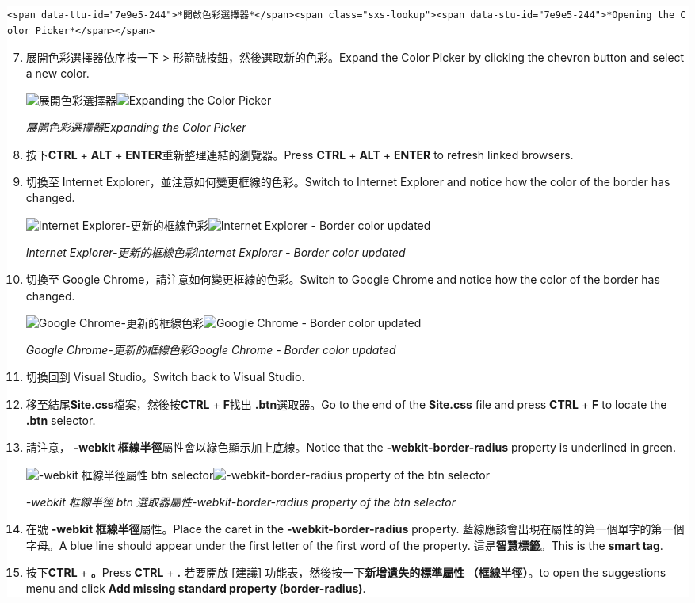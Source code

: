     <span data-ttu-id="7e9e5-244">*開啟色彩選擇器*</span><span class="sxs-lookup"><span data-stu-id="7e9e5-244">*Opening the Color Picker*</span></span>
7. <span data-ttu-id="7e9e5-245">展開色彩選擇器依序按一下 > 形箭號按鈕，然後選取新的色彩。</span><span class="sxs-lookup"><span data-stu-id="7e9e5-245">Expand the Color Picker by clicking the chevron button and select a new color.</span></span>

    <span data-ttu-id="7e9e5-246">![展開色彩選擇器](visual-studio-2013-web-tools/_static/image18.png "展開色彩選擇器")</span><span class="sxs-lookup"><span data-stu-id="7e9e5-246">![Expanding the Color Picker](visual-studio-2013-web-tools/_static/image18.png "Expanding the Color Picker")</span></span>

    <span data-ttu-id="7e9e5-247">*展開色彩選擇器*</span><span class="sxs-lookup"><span data-stu-id="7e9e5-247">*Expanding the Color Picker*</span></span>
8. <span data-ttu-id="7e9e5-248">按下**CTRL** + **ALT** + **ENTER**重新整理連結的瀏覽器。</span><span class="sxs-lookup"><span data-stu-id="7e9e5-248">Press **CTRL** + **ALT** + **ENTER** to refresh linked browsers.</span></span>
9. <span data-ttu-id="7e9e5-249">切換至 Internet Explorer，並注意如何變更框線的色彩。</span><span class="sxs-lookup"><span data-stu-id="7e9e5-249">Switch to Internet Explorer and notice how the color of the border has changed.</span></span>

    <span data-ttu-id="7e9e5-250">![Internet Explorer-更新的框線色彩](visual-studio-2013-web-tools/_static/image19.png "Internet Explorer-更新的框線色彩")</span><span class="sxs-lookup"><span data-stu-id="7e9e5-250">![Internet Explorer - Border color updated](visual-studio-2013-web-tools/_static/image19.png "Internet Explorer - Border color updated")</span></span>

    <span data-ttu-id="7e9e5-251">*Internet Explorer-更新的框線色彩*</span><span class="sxs-lookup"><span data-stu-id="7e9e5-251">*Internet Explorer - Border color updated*</span></span>
10. <span data-ttu-id="7e9e5-252">切換至 Google Chrome，請注意如何變更框線的色彩。</span><span class="sxs-lookup"><span data-stu-id="7e9e5-252">Switch to Google Chrome and notice how the color of the border has changed.</span></span>

    <span data-ttu-id="7e9e5-253">![Google Chrome-更新的框線色彩](visual-studio-2013-web-tools/_static/image20.png "Google Chrome-更新的框線色彩")</span><span class="sxs-lookup"><span data-stu-id="7e9e5-253">![Google Chrome - Border color updated](visual-studio-2013-web-tools/_static/image20.png "Google Chrome - Border color updated")</span></span>

    <span data-ttu-id="7e9e5-254">*Google Chrome-更新的框線色彩*</span><span class="sxs-lookup"><span data-stu-id="7e9e5-254">*Google Chrome - Border color updated*</span></span>
11. <span data-ttu-id="7e9e5-255">切換回到 Visual Studio。</span><span class="sxs-lookup"><span data-stu-id="7e9e5-255">Switch back to Visual Studio.</span></span>
12. <span data-ttu-id="7e9e5-256">移至結尾**Site.css**檔案，然後按**CTRL** + **F**找出 **.btn**選取器。</span><span class="sxs-lookup"><span data-stu-id="7e9e5-256">Go to the end of the **Site.css** file and press **CTRL** + **F** to locate the **.btn** selector.</span></span>
13. <span data-ttu-id="7e9e5-257">請注意， **-webkit 框線半徑**屬性會以綠色顯示加上底線。</span><span class="sxs-lookup"><span data-stu-id="7e9e5-257">Notice that the **-webkit-border-radius** property is underlined in green.</span></span>

    <span data-ttu-id="7e9e5-258">![-webkit 框線半徑屬性 btn selector](visual-studio-2013-web-tools/_static/image21.png "btn 選擇器-webkit 框線半徑屬性")</span><span class="sxs-lookup"><span data-stu-id="7e9e5-258">![-webkit-border-radius property of the btn selector](visual-studio-2013-web-tools/_static/image21.png "-webkit-border-radius property of the btn selector")</span></span>

    <span data-ttu-id="7e9e5-259">*-webkit 框線半徑 btn 選取器屬性*</span><span class="sxs-lookup"><span data-stu-id="7e9e5-259">*-webkit-border-radius property of the btn selector*</span></span>
14. <span data-ttu-id="7e9e5-260">在號 **-webkit 框線半徑**屬性。</span><span class="sxs-lookup"><span data-stu-id="7e9e5-260">Place the caret in the **-webkit-border-radius** property.</span></span> <span data-ttu-id="7e9e5-261">藍線應該會出現在屬性的第一個單字的第一個字母。</span><span class="sxs-lookup"><span data-stu-id="7e9e5-261">A blue line should appear under the first letter of the first word of the property.</span></span> <span data-ttu-id="7e9e5-262">這是**智慧標籤**。</span><span class="sxs-lookup"><span data-stu-id="7e9e5-262">This is the **smart tag**.</span></span>
15. <span data-ttu-id="7e9e5-263">按下**CTRL** + **。**</span><span class="sxs-lookup"><span data-stu-id="7e9e5-263">Press **CTRL** + **.**</span></span> <span data-ttu-id="7e9e5-264">若要開啟 [建議] 功能表，然後按一下**新增遺失的標準屬性 （框線半徑）**。</span><span class="sxs-lookup"><span data-stu-id="7e9e5-264">to open the suggestions menu and click **Add missing standard property (border-radius)**.</span></span>
